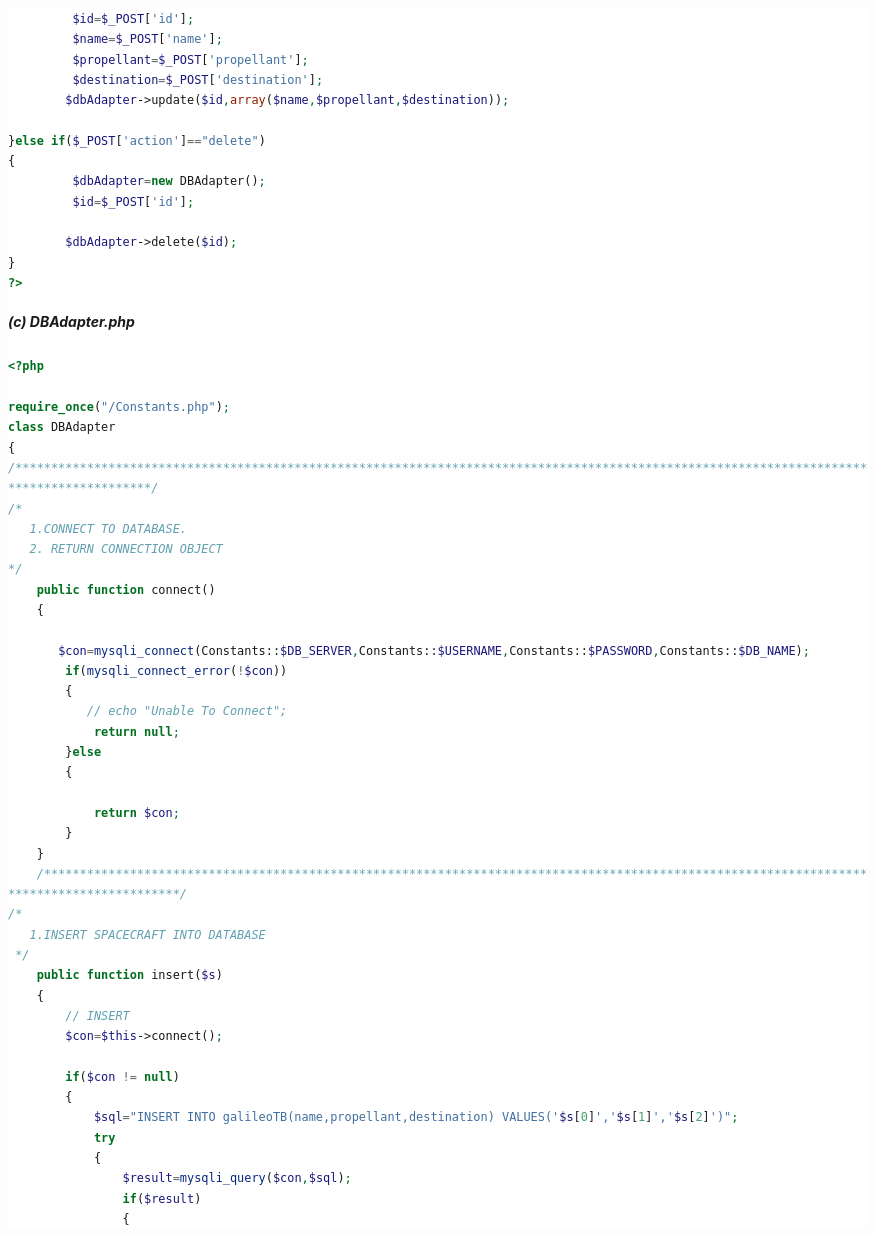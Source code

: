 ```php
         $id=$_POST['id'];
         $name=$_POST['name'];
         $propellant=$_POST['propellant'];
         $destination=$_POST['destination'];
        $dbAdapter->update($id,array($name,$propellant,$destination));

}else if($_POST['action']=="delete")
{
         $dbAdapter=new DBAdapter();
         $id=$_POST['id'];

        $dbAdapter->delete($id);
}
?>
```

##### (c) DBAdapter.php

```php
<?php

require_once("/Constants.php");
class DBAdapter
{
/*******************************************************************************************************************************************/
/*
   1.CONNECT TO DATABASE.
   2. RETURN CONNECTION OBJECT
*/
    public function connect()
    {

       $con=mysqli_connect(Constants::$DB_SERVER,Constants::$USERNAME,Constants::$PASSWORD,Constants::$DB_NAME);
        if(mysqli_connect_error(!$con))
        {
           // echo "Unable To Connect";
            return null;
        }else
        {

            return $con;
        }
    }
    /*******************************************************************************************************************************************/
/*
   1.INSERT SPACECRAFT INTO DATABASE
 */
    public function insert($s)
    {
        // INSERT
        $con=$this->connect();

        if($con != null)
        {
            $sql="INSERT INTO galileoTB(name,propellant,destination) VALUES('$s[0]','$s[1]','$s[2]')";
            try
            {
                $result=mysqli_query($con,$sql);
                if($result)
                {
```